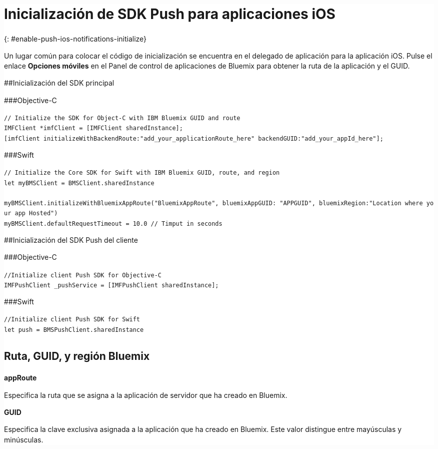 


# Inicialización de SDK Push para aplicaciones iOS
{: #enable-push-ios-notifications-initialize}

Un lugar común para colocar el código de inicialización se encuentra en el delegado de aplicación para la aplicación iOS.
Pulse el enlace **Opciones móviles** en el Panel de control de aplicaciones de Bluemix para obtener la ruta de la aplicación y el GUID.

##Inicialización del SDK principal

###Objective-C

```
// Initialize the SDK for Object-C with IBM Bluemix GUID and route
IMFClient *imfClient = [IMFClient sharedInstance];
[imfClient initializeWithBackendRoute:"add_your_applicationRoute_here" backendGUID:"add_your_appId_here"];
```

###Swift

```
// Initialize the Core SDK for Swift with IBM Bluemix GUID, route, and region
let myBMSClient = BMSClient.sharedInstance

myBMSClient.initializeWithBluemixAppRoute("BluemixAppRoute", bluemixAppGUID: "APPGUID", bluemixRegion:"Location where your app Hosted")
myBMSClient.defaultRequestTimeout = 10.0 // Timput in seconds
```


##Inicialización del SDK Push del cliente

###Objective-C

```
//Initialize client Push SDK for Objective-C
IMFPushClient _pushService = [IMFPushClient sharedInstance];
```

###Swift

```
//Initialize client Push SDK for Swift
let push = BMSPushClient.sharedInstance
```

## Ruta, GUID, y región Bluemix

**appRoute**

Especifica la ruta que se asigna a la aplicación de servidor que ha creado en Bluemix.

**GUID**

Especifica la clave exclusiva asignada a la aplicación que ha creado en Bluemix. Este valor distingue entre mayúsculas y minúsculas.
